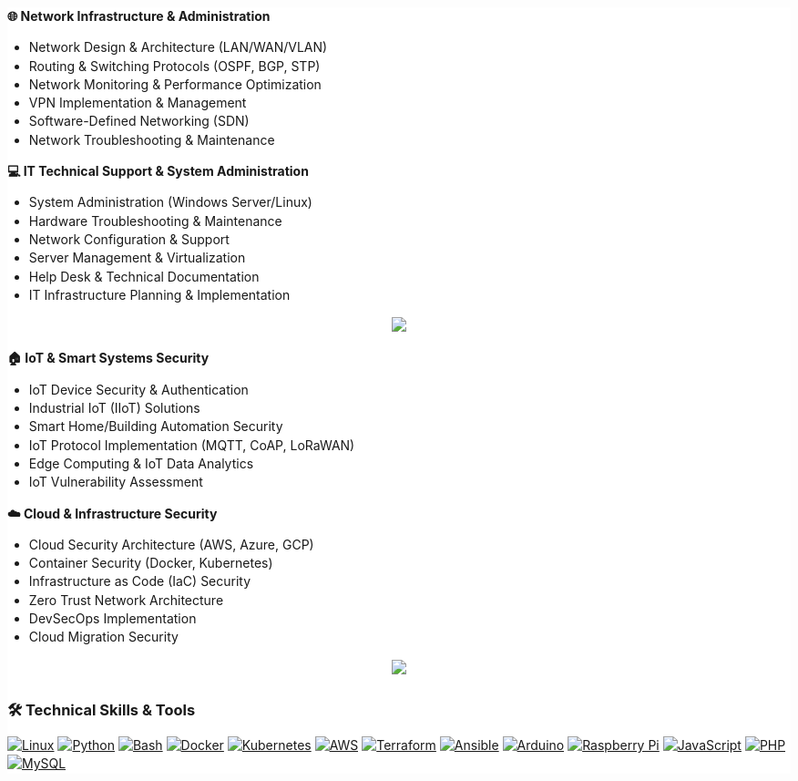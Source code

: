 **🌐 Network Infrastructure & Administration**
- Network Design & Architecture (LAN/WAN/VLAN)
- Routing & Switching Protocols (OSPF, BGP, STP)
- Network Monitoring & Performance Optimization
- VPN Implementation & Management
- Software-Defined Networking (SDN)
- Network Troubleshooting & Maintenance

**💻 IT Technical Support & System Administration**
- System Administration (Windows Server/Linux)
- Hardware Troubleshooting & Maintenance
- Network Configuration & Support
- Server Management & Virtualization
- Help Desk & Technical Documentation
- IT Infrastructure Planning & Implementation

<div align="center">
  <img src="https://user-images.githubusercontent.com/74038190/212257465-7ce8d493-cac5-494e-982a-5a9deb852c4b.gif" width="100">
</div>

**🏠 IoT & Smart Systems Security**
- IoT Device Security & Authentication
- Industrial IoT (IIoT) Solutions
- Smart Home/Building Automation Security
- IoT Protocol Implementation (MQTT, CoAP, LoRaWAN)
- Edge Computing & IoT Data Analytics
- IoT Vulnerability Assessment

**☁️ Cloud & Infrastructure Security**
- Cloud Security Architecture (AWS, Azure, GCP)
- Container Security (Docker, Kubernetes)
- Infrastructure as Code (IaC) Security
- Zero Trust Network Architecture
- DevSecOps Implementation
- Cloud Migration Security

<div align="center">
  <img src="https://user-images.githubusercontent.com/74038190/212284158-e840e285-664b-44d7-b79b-e264b5e54825.gif" width="400">
</div>

### 🛠️ Technical Skills & Tools

<p align="left">
<a href="https://www.linux.org" target="_blank" rel="noreferrer"><img src="https://raw.githubusercontent.com/danielcranney/readme-generator/main/public/icons/skills/linux-colored.svg" width="36" height="36" alt="Linux" /></a>
<a href="https://www.python.org/" target="_blank" rel="noreferrer"><img src="https://raw.githubusercontent.com/danielcranney/readme-generator/main/public/icons/skills/python-colored.svg" width="36" height="36" alt="Python" /></a>
<a href="https://www.gnu.org/software/bash/" target="_blank" rel="noreferrer"><img src="https://raw.githubusercontent.com/danielcranney/readme-generator/main/public/icons/skills/bash-colored.svg" width="36" height="36" alt="Bash" /></a>
<a href="https://www.docker.com/" target="_blank" rel="noreferrer"><img src="https://raw.githubusercontent.com/danielcranney/readme-generator/main/public/icons/skills/docker-colored.svg" width="36" height="36" alt="Docker" /></a>
<a href="https://kubernetes.io/" target="_blank" rel="noreferrer"><img src="https://raw.githubusercontent.com/danielcranney/readme-generator/main/public/icons/skills/kubernetes-colored.svg" width="36" height="36" alt="Kubernetes" /></a>
<a href="https://aws.amazon.com/" target="_blank" rel="noreferrer"><img src="https://raw.githubusercontent.com/danielcranney/readme-generator/main/public/icons/skills/aws-colored.svg" width="36" height="36" alt="AWS" /></a>
<a href="https://www.terraform.io/" target="_blank" rel="noreferrer"><img src="https://raw.githubusercontent.com/danielcranney/readme-generator/main/public/icons/skills/terraform-colored.svg" width="36" height="36" alt="Terraform" /></a>
<a href="https://www.ansible.com/" target="_blank" rel="noreferrer"><img src="https://raw.githubusercontent.com/danielcranney/readme-generator/main/public/icons/skills/ansible-colored.svg" width="36" height="36" alt="Ansible" /></a>
<a href="https://store.arduino.cc/" target="_blank" rel="noreferrer"><img src="https://raw.githubusercontent.com/danielcranney/readme-generator/main/public/icons/skills/arduino-colored.svg" width="36" height="36" alt="Arduino" /></a>
<a href="https://www.raspberrypi.org/" target="_blank" rel="noreferrer"><img src="https://raw.githubusercontent.com/danielcranney/readme-generator/main/public/icons/skills/raspberrypi-colored.svg" width="36" height="36" alt="Raspberry Pi" /></a>
<a href="https://www.javascript.com/" target="_blank" rel="noreferrer"><img src="https://raw.githubusercontent.com/danielcranney/readme-generator/main/public/icons/skills/javascript-colored.svg" width="36" height="36" alt="JavaScript" /></a>
<a href="https://www.php.net/" target="_blank" rel="noreferrer"><img src="https://raw.githubusercontent.com/danielcranney/readme-generator/main/public/icons/skills/php-colored.svg" width="36" height="36" alt="PHP" /></a>
<a href="https://www.mysql.com/" target="_blank" rel="noreferrer"><img src="https://raw.githubusercontent.com/danielcranney/readme-generator/main/public/icons/skills/mysql-colored.svg" width="36" height="36" alt="MySQL" /></a>